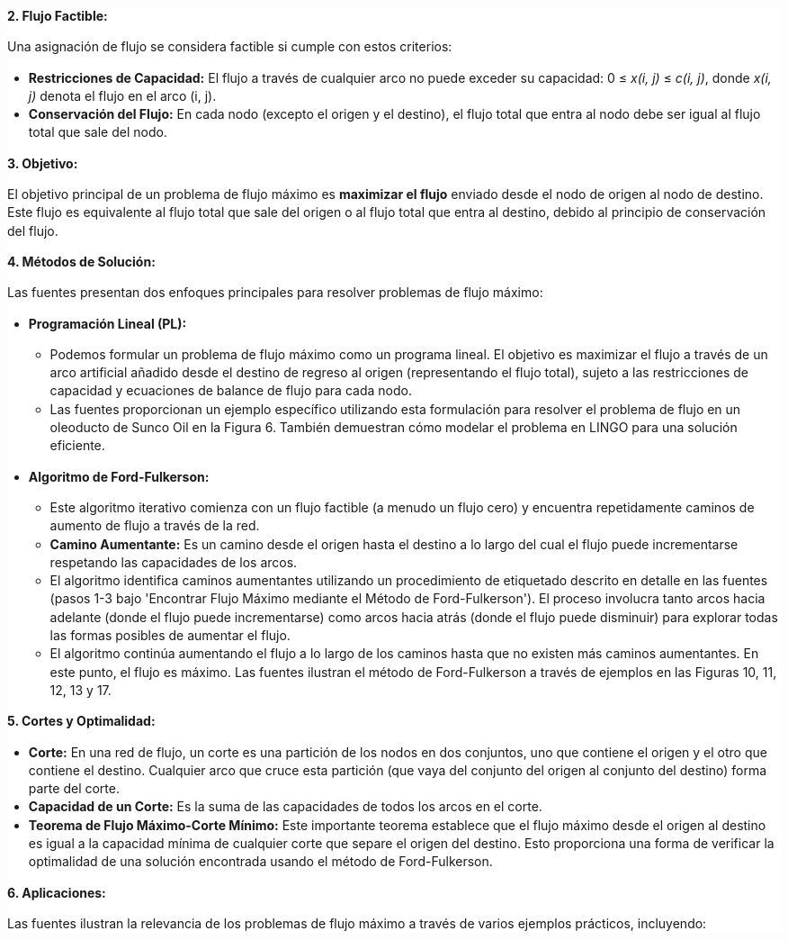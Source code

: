 **2. Flujo Factible:**

Una asignación de flujo se considera factible si cumple con estos criterios:

* **Restricciones de Capacidad:** El flujo a través de cualquier arco no puede exceder su capacidad: 0 ≤ *x(i, j)* ≤ *c(i, j)*, donde *x(i, j)* denota el flujo en el arco (i, j).
* **Conservación del Flujo:** En cada nodo (excepto el origen y el destino), el flujo total que entra al nodo debe ser igual al flujo total que sale del nodo.

**3. Objetivo:**

El objetivo principal de un problema de flujo máximo es **maximizar el flujo** enviado desde el nodo de origen al nodo de destino. Este flujo es equivalente al flujo total que sale del origen o al flujo total que entra al destino, debido al principio de conservación del flujo.

**4. Métodos de Solución:**

Las fuentes presentan dos enfoques principales para resolver problemas de flujo máximo:

* **Programación Lineal (PL):** 
  * Podemos formular un problema de flujo máximo como un programa lineal. El objetivo es maximizar el flujo a través de un arco artificial añadido desde el destino de regreso al origen (representando el flujo total), sujeto a las restricciones de capacidad y ecuaciones de balance de flujo para cada nodo.
  * Las fuentes proporcionan un ejemplo específico utilizando esta formulación para resolver el problema de flujo en un oleoducto de Sunco Oil en la Figura 6. También demuestran cómo modelar el problema en LINGO para una solución eficiente.

* **Algoritmo de Ford-Fulkerson:**
  * Este algoritmo iterativo comienza con un flujo factible (a menudo un flujo cero) y encuentra repetidamente caminos de aumento de flujo a través de la red.
  * **Camino Aumentante:** Es un camino desde el origen hasta el destino a lo largo del cual el flujo puede incrementarse respetando las capacidades de los arcos.
  * El algoritmo identifica caminos aumentantes utilizando un procedimiento de etiquetado descrito en detalle en las fuentes (pasos 1-3 bajo 'Encontrar Flujo Máximo mediante el Método de Ford-Fulkerson'). El proceso involucra tanto arcos hacia adelante (donde el flujo puede incrementarse) como arcos hacia atrás (donde el flujo puede disminuir) para explorar todas las formas posibles de aumentar el flujo.
  * El algoritmo continúa aumentando el flujo a lo largo de los caminos hasta que no existen más caminos aumentantes. En este punto, el flujo es máximo. Las fuentes ilustran el método de Ford-Fulkerson a través de ejemplos en las Figuras 10, 11, 12, 13 y 17.

**5. Cortes y Optimalidad:**

* **Corte:** En una red de flujo, un corte es una partición de los nodos en dos conjuntos, uno que contiene el origen y el otro que contiene el destino. Cualquier arco que cruce esta partición (que vaya del conjunto del origen al conjunto del destino) forma parte del corte.
* **Capacidad de un Corte:** Es la suma de las capacidades de todos los arcos en el corte.
* **Teorema de Flujo Máximo-Corte Mínimo:** Este importante teorema establece que el flujo máximo desde el origen al destino es igual a la capacidad mínima de cualquier corte que separe el origen del destino. Esto proporciona una forma de verificar la optimalidad de una solución encontrada usando el método de Ford-Fulkerson.

**6. Aplicaciones:**

Las fuentes ilustran la relevancia de los problemas de flujo máximo a través de varios ejemplos prácticos, incluyendo:
